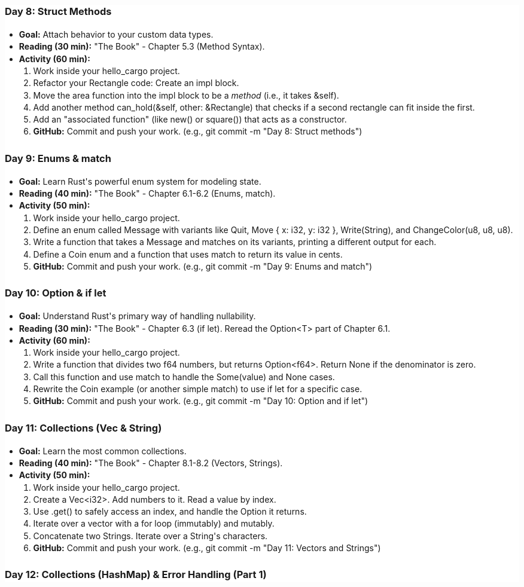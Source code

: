 ### **Day 8: Struct Methods**

* **Goal:** Attach behavior to your custom data types.  
* **Reading (30 min):** "The Book" \- Chapter 5.3 (Method Syntax).  
* **Activity (60 min):**  
  1. Work inside your hello\_cargo project.  
  2. Refactor your Rectangle code: Create an impl block.  
  3. Move the area function into the impl block to be a *method* (i.e., it takes \&self).  
  4. Add another method can\_hold(\&self, other: \&Rectangle) that checks if a second rectangle can fit inside the first.  
  5. Add an "associated function" (like new() or square()) that acts as a constructor.  
  6. **GitHub:** Commit and push your work. (e.g., git commit \-m "Day 8: Struct methods")

### **Day 9: Enums & match**

* **Goal:** Learn Rust's powerful enum system for modeling state.  
* **Reading (40 min):** "The Book" \- Chapter 6.1-6.2 (Enums, match).  
* **Activity (50 min):**  
  1. Work inside your hello\_cargo project.  
  2. Define an enum called Message with variants like Quit, Move { x: i32, y: i32 }, Write(String), and ChangeColor(u8, u8, u8).  
  3. Write a function that takes a Message and matches on its variants, printing a different output for each.  
  4. Define a Coin enum and a function that uses match to return its value in cents.  
  5. **GitHub:** Commit and push your work. (e.g., git commit \-m "Day 9: Enums and match")

### **Day 10: Option & if let**

* **Goal:** Understand Rust's primary way of handling nullability.  
* **Reading (30 min):** "The Book" \- Chapter 6.3 (if let). Reread the Option\<T\> part of Chapter 6.1.  
* **Activity (60 min):**  
  1. Work inside your hello\_cargo project.  
  2. Write a function that divides two f64 numbers, but returns Option\<f64\>. Return None if the denominator is zero.  
  3. Call this function and use match to handle the Some(value) and None cases.  
  4. Rewrite the Coin example (or another simple match) to use if let for a specific case.  
  5. **GitHub:** Commit and push your work. (e.g., git commit \-m "Day 10: Option and if let")

### **Day 11: Collections (Vec & String)**

* **Goal:** Learn the most common collections.  
* **Reading (40 min):** "The Book" \- Chapter 8.1-8.2 (Vectors, Strings).  
* **Activity (50 min):**  
  1. Work inside your hello\_cargo project.  
  2. Create a Vec\<i32\>. Add numbers to it. Read a value by index.  
  3. Use .get() to safely access an index, and handle the Option it returns.  
  4. Iterate over a vector with a for loop (immutably) and mutably.  
  5. Concatenate two Strings. Iterate over a String's characters.  
  6. **GitHub:** Commit and push your work. (e.g., git commit \-m "Day 11: Vectors and Strings")

### **Day 12: Collections (HashMap) & Error Handling (Part 1\)**
